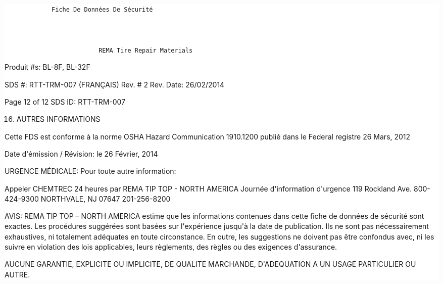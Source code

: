  
 
 
 
 
 
 
 
 
                 Fiche De Données De Sécurité 
 
 
 
                              REMA Tire Repair Materials 
 
 Produit #s: BL-8F, BL-32F 
 
SDS #: RTT-TRM-007 (FRANÇAIS)       Rev. # 2                                 Rev. Date: 26/02/2014 
 
 
Page 12 of 12 
SDS ID:  RTT-TRM-007 
 
16. AUTRES INFORMATIONS 
 
Cette FDS est conforme à la norme OSHA Hazard Communication 1910.1200 publié dans le Federal registre 
26 Mars, 2012 
 
 
 
 
 
 
 
 
 
 
 
 
 
 
 
 
 
 
 
Date d'émission / Révision: le 26 Février, 2014 
 
URGENCE MÉDICALE: 
Pour toute autre information: 
 
Appeler CHEMTREC 24 heures par 
REMA TIP TOP - NORTH AMERICA 
Journée d'information d'urgence 
119 Rockland Ave. 
800-424-9300 
NORTHVALE, NJ  07647 
201-256-8200 
 
AVIS: REMA TIP TOP – NORTH AMERICA estime que les informations contenues dans 
cette fiche de données de sécurité sont exactes. Les procédures suggérées sont basées sur 
l'expérience jusqu'à la date de publication. Ils ne sont pas nécessairement exhaustives, ni 
totalement adéquates en toute circonstance. En outre, les suggestions ne doivent pas être 
confondus avec, ni les suivre en violation des lois applicables, leurs règlements, des règles ou des 
exigences d'assurance. 
 
AUCUNE GARANTIE, EXPLICITE OU IMPLICITE, DE QUALITE MARCHANDE, 
D'ADEQUATION A UN USAGE PARTICULIER OU AUTRE. 
